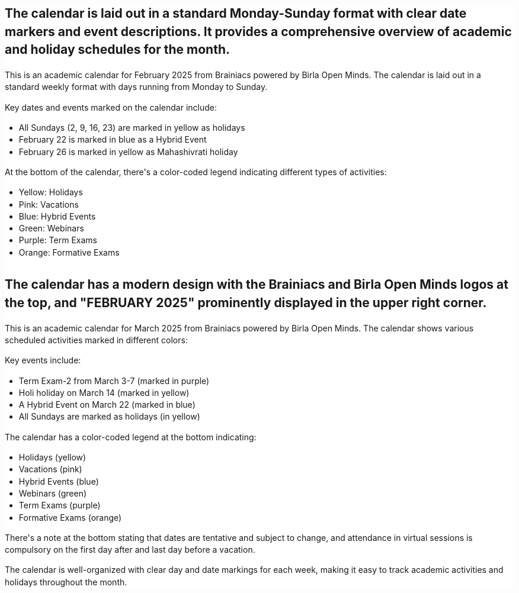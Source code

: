 The calendar is laid out in a standard Monday-Sunday format with clear date markers and event descriptions. It provides a comprehensive overview of academic and holiday schedules for the month.
---
This is an academic calendar for February 2025 from Brainiacs powered by Birla Open Minds. The calendar is laid out in a standard weekly format with days running from Monday to Sunday.

Key dates and events marked on the calendar include:
- All Sundays (2, 9, 16, 23) are marked in yellow as holidays
- February 22 is marked in blue as a Hybrid Event
- February 26 is marked in yellow as Mahashivrati holiday

At the bottom of the calendar, there's a color-coded legend indicating different types of activities:
- Yellow: Holidays
- Pink: Vacations
- Blue: Hybrid Events
- Green: Webinars
- Purple: Term Exams
- Orange: Formative Exams

The calendar has a modern design with the Brainiacs and Birla Open Minds logos at the top, and "FEBRUARY 2025" prominently displayed in the upper right corner.
---
This is an academic calendar for March 2025 from Brainiacs powered by Birla Open Minds. The calendar shows various scheduled activities marked in different colors:

Key events include:
- Term Exam-2 from March 3-7 (marked in purple)
- Holi holiday on March 14 (marked in yellow)
- A Hybrid Event on March 22 (marked in blue)
- All Sundays are marked as holidays (in yellow)

The calendar has a color-coded legend at the bottom indicating:
- Holidays (yellow)
- Vacations (pink)
- Hybrid Events (blue)
- Webinars (green)
- Term Exams (purple)
- Formative Exams (orange)

There's a note at the bottom stating that dates are tentative and subject to change, and attendance in virtual sessions is compulsory on the first day after and last day before a vacation.

The calendar is well-organized with clear day and date markings for each week, making it easy to track academic activities and holidays throughout the month.